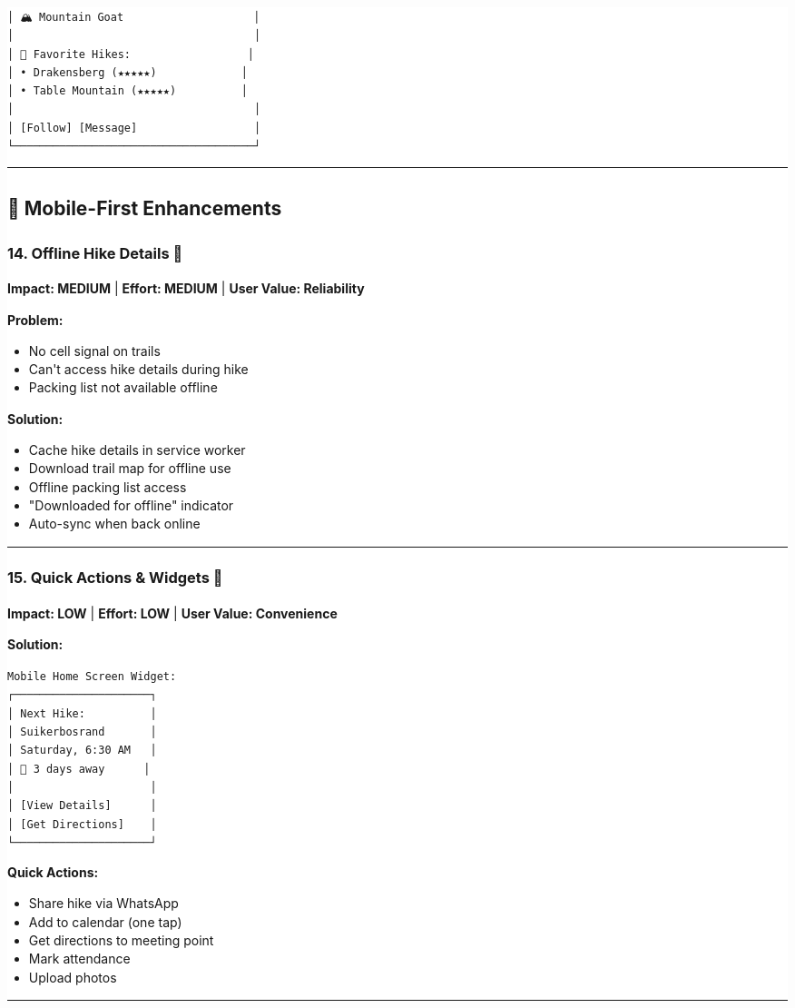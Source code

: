 ```
│ 🏔️ Mountain Goat                    │
│                                     │
│ 🌟 Favorite Hikes:                  │
│ • Drakensberg (★★★★★)             │
│ • Table Mountain (★★★★★)          │
│                                     │
│ [Follow] [Message]                  │
└─────────────────────────────────────┘
```

---

## 📱 Mobile-First Enhancements

### 14. Offline Hike Details 📴
**Impact: MEDIUM** | **Effort: MEDIUM** | **User Value: Reliability**

**Problem:**
- No cell signal on trails
- Can't access hike details during hike
- Packing list not available offline

**Solution:**
- Cache hike details in service worker
- Download trail map for offline use
- Offline packing list access
- "Downloaded for offline" indicator
- Auto-sync when back online

---

### 15. Quick Actions & Widgets 📲
**Impact: LOW** | **Effort: LOW** | **User Value: Convenience**

**Solution:**
```
Mobile Home Screen Widget:
┌─────────────────────┐
│ Next Hike:          │
│ Suikerbosrand       │
│ Saturday, 6:30 AM   │
│ 📍 3 days away      │
│                     │
│ [View Details]      │
│ [Get Directions]    │
└─────────────────────┘
```

**Quick Actions:**
- Share hike via WhatsApp
- Add to calendar (one tap)
- Get directions to meeting point
- Mark attendance
- Upload photos

---